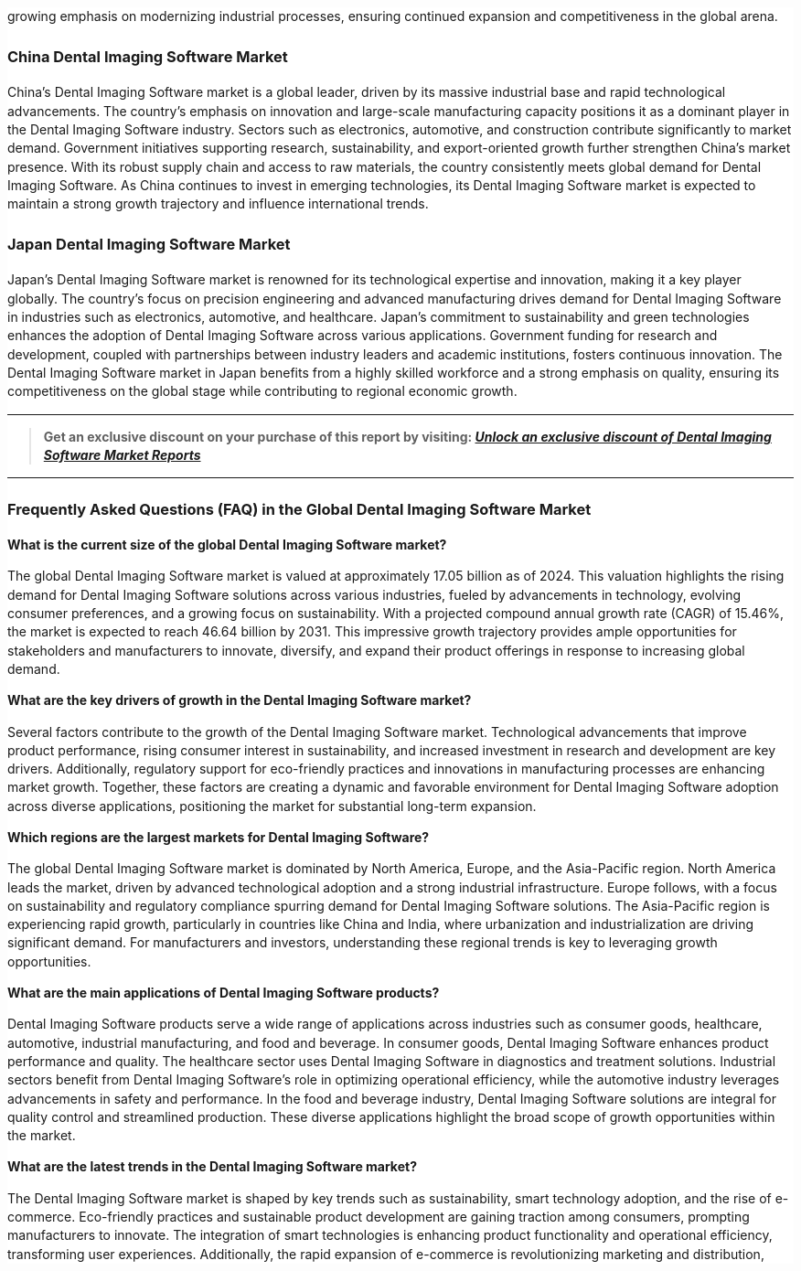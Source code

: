 growing emphasis on modernizing industrial processes, ensuring continued expansion and competitiveness in the global arena.</p><h3>China Dental Imaging Software Market</h3><p>China&rsquo;s Dental Imaging Software market is a global leader, driven by its massive industrial base and rapid technological advancements. The country&rsquo;s emphasis on innovation and large-scale manufacturing capacity positions it as a dominant player in the Dental Imaging Software industry. Sectors such as electronics, automotive, and construction contribute significantly to market demand. Government initiatives supporting research, sustainability, and export-oriented growth further strengthen China&rsquo;s market presence. With its robust supply chain and access to raw materials, the country consistently meets global demand for Dental Imaging Software. As China continues to invest in emerging technologies, its Dental Imaging Software market is expected to maintain a strong growth trajectory and influence international trends.</p><h3>Japan Dental Imaging Software Market</h3><p>Japan&rsquo;s Dental Imaging Software market is renowned for its technological expertise and innovation, making it a key player globally. The country&rsquo;s focus on precision engineering and advanced manufacturing drives demand for Dental Imaging Software in industries such as electronics, automotive, and healthcare. Japan&rsquo;s commitment to sustainability and green technologies enhances the adoption of Dental Imaging Software across various applications. Government funding for research and development, coupled with partnerships between industry leaders and academic institutions, fosters continuous innovation. The Dental Imaging Software market in Japan benefits from a highly skilled workforce and a strong emphasis on quality, ensuring its competitiveness on the global stage while contributing to regional economic growth.</p><hr /><blockquote><p><strong>Get an exclusive discount on your purchase of this report by visiting: <em><a href="://marketresearchpulse.com/ask-for-discount/83345?utm_source=Github&amp;utm_medium=029">Unlock an exclusive discount of Dental Imaging Software Market Reports</a></em>&nbsp;</strong></p></blockquote><hr /><h3>Frequently Asked Questions (FAQ) in the Global Dental Imaging Software Market</h3><p><strong>What is the current size of the global Dental Imaging Software market?</strong></p><p>The global Dental Imaging Software market is valued at approximately 17.05 billion as of 2024. This valuation highlights the rising demand for Dental Imaging Software solutions across various industries, fueled by advancements in technology, evolving consumer preferences, and a growing focus on sustainability. With a projected compound annual growth rate (CAGR) of 15.46%, the market is expected to reach 46.64 billion by 2031. This impressive growth trajectory provides ample opportunities for stakeholders and manufacturers to innovate, diversify, and expand their product offerings in response to increasing global demand.</p><p><strong>What are the key drivers of growth in the Dental Imaging Software market?</strong></p><p>Several factors contribute to the growth of the Dental Imaging Software market. Technological advancements that improve product performance, rising consumer interest in sustainability, and increased investment in research and development are key drivers. Additionally, regulatory support for eco-friendly practices and innovations in manufacturing processes are enhancing market growth. Together, these factors are creating a dynamic and favorable environment for Dental Imaging Software adoption across diverse applications, positioning the market for substantial long-term expansion.</p><p><strong>Which regions are the largest markets for Dental Imaging Software?</strong></p><p>The global Dental Imaging Software market is dominated by North America, Europe, and the Asia-Pacific region. North America leads the market, driven by advanced technological adoption and a strong industrial infrastructure. Europe follows, with a focus on sustainability and regulatory compliance spurring demand for Dental Imaging Software solutions. The Asia-Pacific region is experiencing rapid growth, particularly in countries like China and India, where urbanization and industrialization are driving significant demand. For manufacturers and investors, understanding these regional trends is key to leveraging growth opportunities.</p><p><strong>What are the main applications of Dental Imaging Software products?</strong></p><p>Dental Imaging Software products serve a wide range of applications across industries such as consumer goods, healthcare, automotive, industrial manufacturing, and food and beverage. In consumer goods, Dental Imaging Software enhances product performance and quality. The healthcare sector uses Dental Imaging Software in diagnostics and treatment solutions. Industrial sectors benefit from Dental Imaging Software&rsquo;s role in optimizing operational efficiency, while the automotive industry leverages advancements in safety and performance. In the food and beverage industry, Dental Imaging Software solutions are integral for quality control and streamlined production. These diverse applications highlight the broad scope of growth opportunities within the market.</p><p><strong>What are the latest trends in the Dental Imaging Software market?</strong></p><p>The Dental Imaging Software market is shaped by key trends such as sustainability, smart technology adoption, and the rise of e-commerce. Eco-friendly practices and sustainable product development are gaining traction among consumers, prompting manufacturers to innovate. The integration of smart technologies is enhancing product functionality and operational efficiency, transforming user experiences. Additionally, the rapid expansion of e-commerce is revolutionizing marketing and distribution,